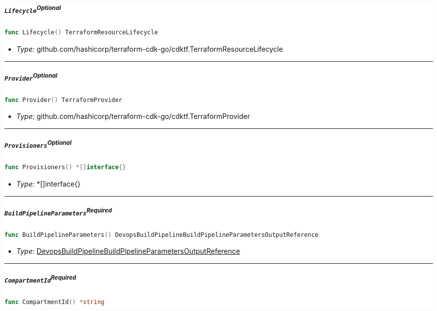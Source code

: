 
##### `Lifecycle`<sup>Optional</sup> <a name="Lifecycle" id="rhizo-co-terraform-provider-oci.devopsBuildPipeline.DevopsBuildPipeline.property.lifecycle"></a>

```go
func Lifecycle() TerraformResourceLifecycle
```

- *Type:* github.com/hashicorp/terraform-cdk-go/cdktf.TerraformResourceLifecycle

---

##### `Provider`<sup>Optional</sup> <a name="Provider" id="rhizo-co-terraform-provider-oci.devopsBuildPipeline.DevopsBuildPipeline.property.provider"></a>

```go
func Provider() TerraformProvider
```

- *Type:* github.com/hashicorp/terraform-cdk-go/cdktf.TerraformProvider

---

##### `Provisioners`<sup>Optional</sup> <a name="Provisioners" id="rhizo-co-terraform-provider-oci.devopsBuildPipeline.DevopsBuildPipeline.property.provisioners"></a>

```go
func Provisioners() *[]interface{}
```

- *Type:* *[]interface{}

---

##### `BuildPipelineParameters`<sup>Required</sup> <a name="BuildPipelineParameters" id="rhizo-co-terraform-provider-oci.devopsBuildPipeline.DevopsBuildPipeline.property.buildPipelineParameters"></a>

```go
func BuildPipelineParameters() DevopsBuildPipelineBuildPipelineParametersOutputReference
```

- *Type:* <a href="#rhizo-co-terraform-provider-oci.devopsBuildPipeline.DevopsBuildPipelineBuildPipelineParametersOutputReference">DevopsBuildPipelineBuildPipelineParametersOutputReference</a>

---

##### `CompartmentId`<sup>Required</sup> <a name="CompartmentId" id="rhizo-co-terraform-provider-oci.devopsBuildPipeline.DevopsBuildPipeline.property.compartmentId"></a>

```go
func CompartmentId() *string
```
